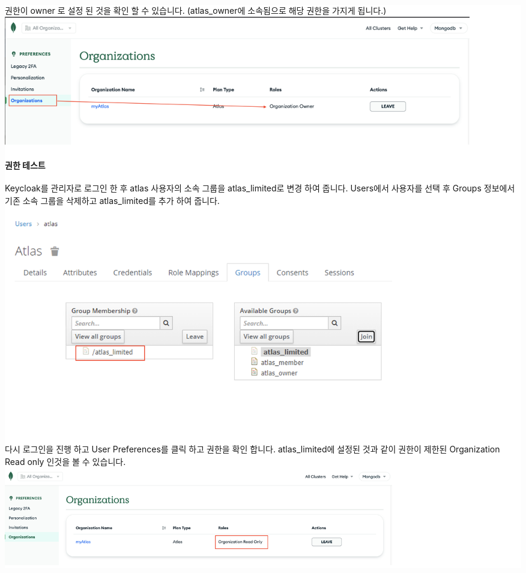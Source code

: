 권한이 owner 로 설정 된 것을 확인 할 수 있습니다. (atlas_owner에 소속됨으로 해당 권한을 가지게 됩니다.)    
<img src="/images/image97.png" width="90%" height="90%">     


#### 권한 테스트
Keycloak를 관리자로 로그인 한 후 atlas 사용자의 소속 그룹을 atlas_limited로 변경 하여 줍니다.
Users에서 사용자를 선택 후 Groups 정보에서 기존 소속 그룹을 삭제하고 atlas_limited를 추가 하여 줍니다.    

<img src="/images/image98.png" width="75%" height="75%"> 

다시 로그인을 진행 하고 User Preferences를 클릭 하고 권한을 확인 합니다.
atlas_limited에 설정된 것과 같이 권한이 제한된 Organization Read only 인것을 볼 수 있습니다.    
<img src="/images/image99.png" width="75%" height="75%">    
